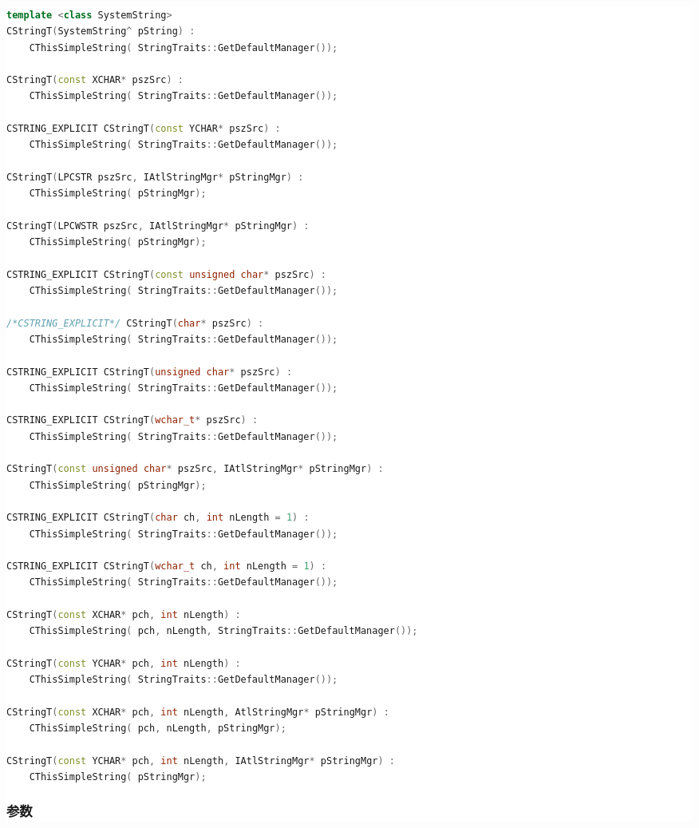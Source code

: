 ```cpp
template <class SystemString>
CStringT(SystemString^ pString) :
    CThisSimpleString( StringTraits::GetDefaultManager());

CStringT(const XCHAR* pszSrc) :
    CThisSimpleString( StringTraits::GetDefaultManager());

CSTRING_EXPLICIT CStringT(const YCHAR* pszSrc) :
    CThisSimpleString( StringTraits::GetDefaultManager());

CStringT(LPCSTR pszSrc, IAtlStringMgr* pStringMgr) :
    CThisSimpleString( pStringMgr);

CStringT(LPCWSTR pszSrc, IAtlStringMgr* pStringMgr) :
    CThisSimpleString( pStringMgr);

CSTRING_EXPLICIT CStringT(const unsigned char* pszSrc) :
    CThisSimpleString( StringTraits::GetDefaultManager());

/*CSTRING_EXPLICIT*/ CStringT(char* pszSrc) :
    CThisSimpleString( StringTraits::GetDefaultManager());

CSTRING_EXPLICIT CStringT(unsigned char* pszSrc) :
    CThisSimpleString( StringTraits::GetDefaultManager());

CSTRING_EXPLICIT CStringT(wchar_t* pszSrc) :
    CThisSimpleString( StringTraits::GetDefaultManager());

CStringT(const unsigned char* pszSrc, IAtlStringMgr* pStringMgr) :
    CThisSimpleString( pStringMgr);

CSTRING_EXPLICIT CStringT(char ch, int nLength = 1) :
    CThisSimpleString( StringTraits::GetDefaultManager());

CSTRING_EXPLICIT CStringT(wchar_t ch, int nLength = 1) :
    CThisSimpleString( StringTraits::GetDefaultManager());

CStringT(const XCHAR* pch, int nLength) :
    CThisSimpleString( pch, nLength, StringTraits::GetDefaultManager());

CStringT(const YCHAR* pch, int nLength) :
    CThisSimpleString( StringTraits::GetDefaultManager());

CStringT(const XCHAR* pch, int nLength, AtlStringMgr* pStringMgr) :
    CThisSimpleString( pch, nLength, pStringMgr);

CStringT(const YCHAR* pch, int nLength, IAtlStringMgr* pStringMgr) :
    CThisSimpleString( pStringMgr);
```

### <a name="parameters"></a>参数
